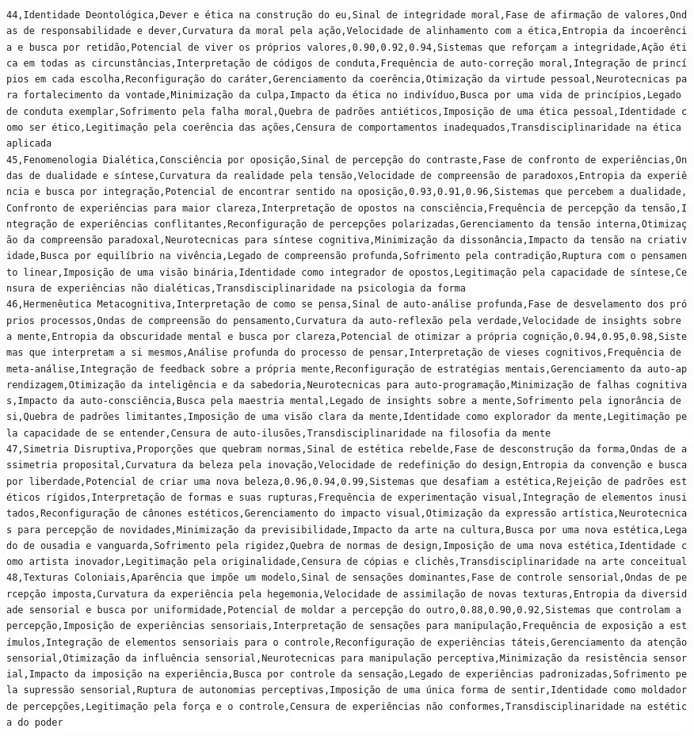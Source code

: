 ```csv
44,Identidade Deontológica,Dever e ética na construção do eu,Sinal de integridade moral,Fase de afirmação de valores,Ondas de responsabilidade e dever,Curvatura da moral pela ação,Velocidade de alinhamento com a ética,Entropia da incoerência e busca por retidão,Potencial de viver os próprios valores,0.90,0.92,0.94,Sistemas que reforçam a integridade,Ação ética em todas as circunstâncias,Interpretação de códigos de conduta,Frequência de auto-correção moral,Integração de princípios em cada escolha,Reconfiguração do caráter,Gerenciamento da coerência,Otimização da virtude pessoal,Neurotecnicas para fortalecimento da vontade,Minimização da culpa,Impacto da ética no indivíduo,Busca por uma vida de princípios,Legado de conduta exemplar,Sofrimento pela falha moral,Quebra de padrões antiéticos,Imposição de uma ética pessoal,Identidade como ser ético,Legitimação pela coerência das ações,Censura de comportamentos inadequados,Transdisciplinaridade na ética aplicada
45,Fenomenologia Dialética,Consciência por oposição,Sinal de percepção do contraste,Fase de confronto de experiências,Ondas de dualidade e síntese,Curvatura da realidade pela tensão,Velocidade de compreensão de paradoxos,Entropia da experiência e busca por integração,Potencial de encontrar sentido na oposição,0.93,0.91,0.96,Sistemas que percebem a dualidade,Confronto de experiências para maior clareza,Interpretação de opostos na consciência,Frequência de percepção da tensão,Integração de experiências conflitantes,Reconfiguração de percepções polarizadas,Gerenciamento da tensão interna,Otimização da compreensão paradoxal,Neurotecnicas para síntese cognitiva,Minimização da dissonância,Impacto da tensão na criatividade,Busca por equilíbrio na vivência,Legado de compreensão profunda,Sofrimento pela contradição,Ruptura com o pensamento linear,Imposição de uma visão binária,Identidade como integrador de opostos,Legitimação pela capacidade de síntese,Censura de experiências não dialéticas,Transdisciplinaridade na psicologia da forma
46,Hermenêutica Metacognitiva,Interpretação de como se pensa,Sinal de auto-análise profunda,Fase de desvelamento dos próprios processos,Ondas de compreensão do pensamento,Curvatura da auto-reflexão pela verdade,Velocidade de insights sobre a mente,Entropia da obscuridade mental e busca por clareza,Potencial de otimizar a própria cognição,0.94,0.95,0.98,Sistemas que interpretam a si mesmos,Análise profunda do processo de pensar,Interpretação de vieses cognitivos,Frequência de meta-análise,Integração de feedback sobre a própria mente,Reconfiguração de estratégias mentais,Gerenciamento da auto-aprendizagem,Otimização da inteligência e da sabedoria,Neurotecnicas para auto-programação,Minimização de falhas cognitivas,Impacto da auto-consciência,Busca pela maestria mental,Legado de insights sobre a mente,Sofrimento pela ignorância de si,Quebra de padrões limitantes,Imposição de uma visão clara da mente,Identidade como explorador da mente,Legitimação pela capacidade de se entender,Censura de auto-ilusões,Transdisciplinaridade na filosofia da mente
47,Simetria Disruptiva,Proporções que quebram normas,Sinal de estética rebelde,Fase de desconstrução da forma,Ondas de assimetria proposital,Curvatura da beleza pela inovação,Velocidade de redefinição do design,Entropia da convenção e busca por liberdade,Potencial de criar uma nova beleza,0.96,0.94,0.99,Sistemas que desafiam a estética,Rejeição de padrões estéticos rígidos,Interpretação de formas e suas rupturas,Frequência de experimentação visual,Integração de elementos inusitados,Reconfiguração de cânones estéticos,Gerenciamento do impacto visual,Otimização da expressão artística,Neurotecnicas para percepção de novidades,Minimização da previsibilidade,Impacto da arte na cultura,Busca por uma nova estética,Legado de ousadia e vanguarda,Sofrimento pela rigidez,Quebra de normas de design,Imposição de uma nova estética,Identidade como artista inovador,Legitimação pela originalidade,Censura de cópias e clichês,Transdisciplinaridade na arte conceitual
48,Texturas Coloniais,Aparência que impõe um modelo,Sinal de sensações dominantes,Fase de controle sensorial,Ondas de percepção imposta,Curvatura da experiência pela hegemonia,Velocidade de assimilação de novas texturas,Entropia da diversidade sensorial e busca por uniformidade,Potencial de moldar a percepção do outro,0.88,0.90,0.92,Sistemas que controlam a percepção,Imposição de experiências sensoriais,Interpretação de sensações para manipulação,Frequência de exposição a estímulos,Integração de elementos sensoriais para o controle,Reconfiguração de experiências táteis,Gerenciamento da atenção sensorial,Otimização da influência sensorial,Neurotecnicas para manipulação perceptiva,Minimização da resistência sensorial,Impacto da imposição na experiência,Busca por controle da sensação,Legado de experiências padronizadas,Sofrimento pela supressão sensorial,Ruptura de autonomias perceptivas,Imposição de uma única forma de sentir,Identidade como moldador de percepções,Legitimação pela força e o controle,Censura de experiências não conformes,Transdisciplinaridade na estética do poder
```